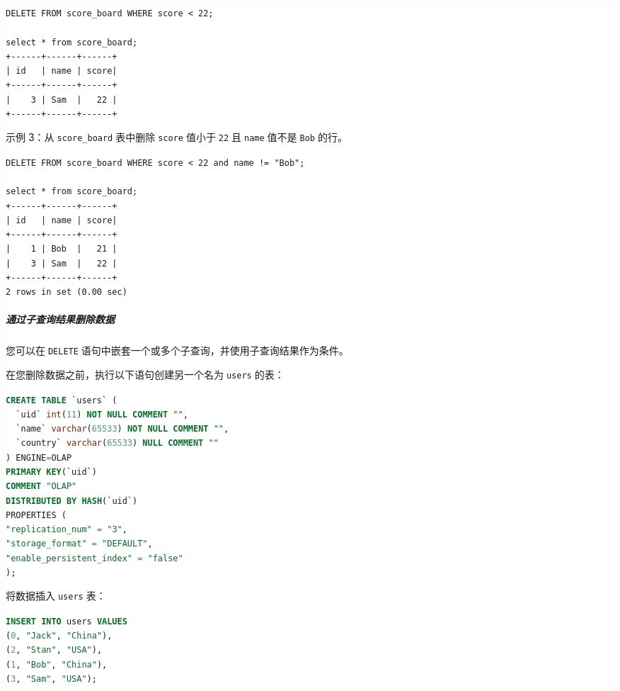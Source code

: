 ```Plain
DELETE FROM score_board WHERE score < 22;

select * from score_board;
+------+------+------+
| id   | name | score|
+------+------+------+
|    3 | Sam  |   22 |
+------+------+------+
```

示例 3：从 `score_board` 表中删除 `score` 值小于 `22` 且 `name` 值不是 `Bob` 的行。

```Plain
DELETE FROM score_board WHERE score < 22 and name != "Bob";

select * from score_board;
+------+------+------+
| id   | name | score|
+------+------+------+
|    1 | Bob  |   21 |
|    3 | Sam  |   22 |
+------+------+------+
2 rows in set (0.00 sec)
```

##### 通过子查询结果删除数据

您可以在 `DELETE` 语句中嵌套一个或多个子查询，并使用子查询结果作为条件。

在您删除数据之前，执行以下语句创建另一个名为 `users` 的表：

```SQL
CREATE TABLE `users` (
  `uid` int(11) NOT NULL COMMENT "",
  `name` varchar(65533) NOT NULL COMMENT "",
  `country` varchar(65533) NULL COMMENT ""
) ENGINE=OLAP
PRIMARY KEY(`uid`)
COMMENT "OLAP"
DISTRIBUTED BY HASH(`uid`)
PROPERTIES (
"replication_num" = "3",
"storage_format" = "DEFAULT",
"enable_persistent_index" = "false"
);
```

将数据插入 `users` 表：

```SQL
INSERT INTO users VALUES
(0, "Jack", "China"),
(2, "Stan", "USA"),
(1, "Bob", "China"),
(3, "Sam", "USA");
```
